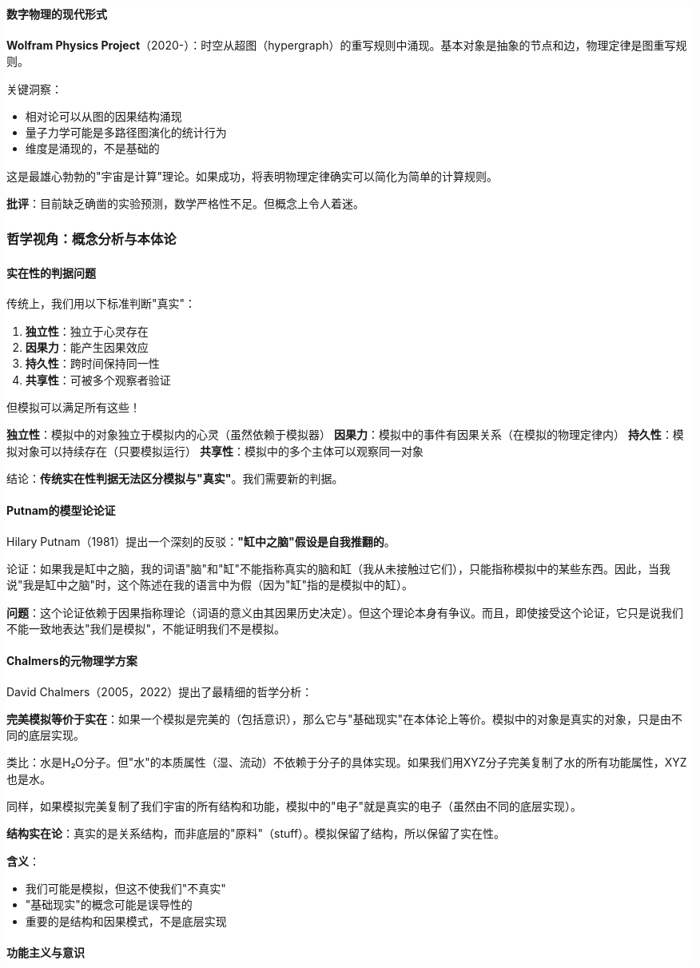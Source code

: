 #### 数字物理的现代形式

**Wolfram Physics Project**（2020-）：时空从超图（hypergraph）的重写规则中涌现。基本对象是抽象的节点和边，物理定律是图重写规则。

关键洞察：
- 相对论可以从图的因果结构涌现
- 量子力学可能是多路径图演化的统计行为
- 维度是涌现的，不是基础的

这是最雄心勃勃的"宇宙是计算"理论。如果成功，将表明物理定律确实可以简化为简单的计算规则。

**批评**：目前缺乏确凿的实验预测，数学严格性不足。但概念上令人着迷。

### 哲学视角：概念分析与本体论

#### 实在性的判据问题

传统上，我们用以下标准判断"真实"：
1. **独立性**：独立于心灵存在
2. **因果力**：能产生因果效应
3. **持久性**：跨时间保持同一性
4. **共享性**：可被多个观察者验证

但模拟可以满足所有这些！

**独立性**：模拟中的对象独立于模拟内的心灵（虽然依赖于模拟器）
**因果力**：模拟中的事件有因果关系（在模拟的物理定律内）
**持久性**：模拟对象可以持续存在（只要模拟运行）
**共享性**：模拟中的多个主体可以观察同一对象

结论：**传统实在性判据无法区分模拟与"真实"**。我们需要新的判据。

#### Putnam的模型论论证

Hilary Putnam（1981）提出一个深刻的反驳：**"缸中之脑"假设是自我推翻的**。

论证：如果我是缸中之脑，我的词语"脑"和"缸"不能指称真实的脑和缸（我从未接触过它们），只能指称模拟中的某些东西。因此，当我说"我是缸中之脑"时，这个陈述在我的语言中为假（因为"缸"指的是模拟中的缸）。

**问题**：这个论证依赖于因果指称理论（词语的意义由其因果历史决定）。但这个理论本身有争议。而且，即使接受这个论证，它只是说我们不能一致地表达"我们是模拟"，不能证明我们不是模拟。

#### Chalmers的元物理学方案

David Chalmers（2005，2022）提出了最精细的哲学分析：

**完美模拟等价于实在**：如果一个模拟是完美的（包括意识），那么它与"基础现实"在本体论上等价。模拟中的对象是真实的对象，只是由不同的底层实现。

类比：水是H₂O分子。但"水"的本质属性（湿、流动）不依赖于分子的具体实现。如果我们用XYZ分子完美复制了水的所有功能属性，XYZ也是水。

同样，如果模拟完美复制了我们宇宙的所有结构和功能，模拟中的"电子"就是真实的电子（虽然由不同的底层实现）。

**结构实在论**：真实的是关系结构，而非底层的"原料"（stuff）。模拟保留了结构，所以保留了实在性。

**含义**：
- 我们可能是模拟，但这不使我们"不真实"
- "基础现实"的概念可能是误导性的
- 重要的是结构和因果模式，不是底层实现

#### 功能主义与意识
